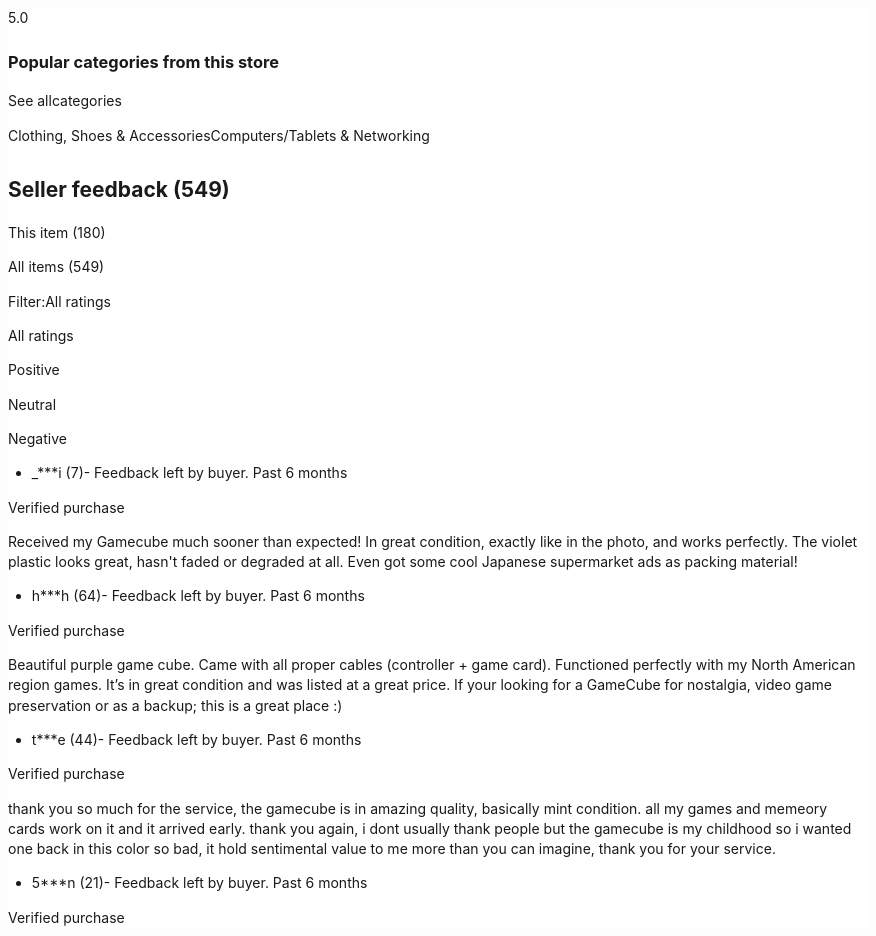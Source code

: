 5.0

### Popular categories from this store

See allcategories

Clothing, Shoes & AccessoriesComputers/Tablets & Networking

## Seller feedback (549)

This item (180)

All items (549)

Filter:All ratings

All ratings

Positive

Neutral

Negative

  * _***i (7)- Feedback left by buyer.
Past 6 months

Verified purchase

Received my Gamecube much sooner than expected! In great condition, exactly like
in the photo, and works perfectly. The violet plastic looks great, hasn't faded
or degraded at all. Even got some cool Japanese supermarket ads as packing
material!

  * h***h (64)- Feedback left by buyer.
Past 6 months

Verified purchase

Beautiful purple game cube. Came with all proper cables (controller + game
card). Functioned perfectly with my North American region games. It’s in great
condition and was listed at a great price. If your looking for a GameCube for
nostalgia, video game preservation or as a backup; this is a great place :)

  * t***e (44)- Feedback left by buyer.
Past 6 months

Verified purchase

thank you so much for the service, the gamecube is in amazing quality, basically
mint condition. all my games and memeory cards work on it and it arrived early.
thank you again, i dont usually thank people but the gamecube is my childhood so
i wanted one back in this color so bad, it hold sentimental value to me more
than you can imagine, thank you for your service.

  * 5***n (21)- Feedback left by buyer.
Past 6 months

Verified purchase
